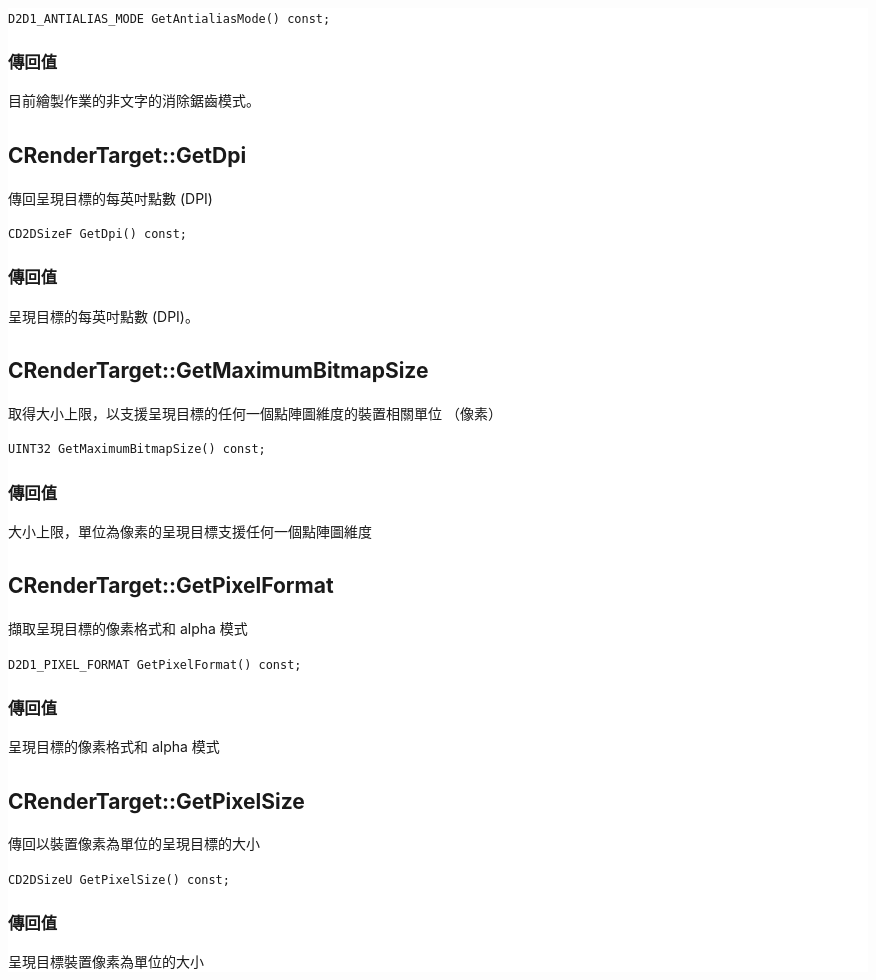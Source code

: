 ```  
D2D1_ANTIALIAS_MODE GetAntialiasMode() const;  
```  
  
### <a name="return-value"></a>傳回值  
 目前繪製作業的非文字的消除鋸齒模式。  
  
##  <a name="a-namegetdpia--crendertargetgetdpi"></a><a name="getdpi"></a>CRenderTarget::GetDpi  
 傳回呈現目標的每英吋點數 (DPI)  
  
```  
CD2DSizeF GetDpi() const;  
```  
  
### <a name="return-value"></a>傳回值  
 呈現目標的每英吋點數 (DPI)。  
  
##  <a name="a-namegetmaximumbitmapsizea--crendertargetgetmaximumbitmapsize"></a><a name="getmaximumbitmapsize"></a>CRenderTarget::GetMaximumBitmapSize  
 取得大小上限，以支援呈現目標的任何一個點陣圖維度的裝置相關單位 （像素）  
  
```  
UINT32 GetMaximumBitmapSize() const;  
```  
  
### <a name="return-value"></a>傳回值  
 大小上限，單位為像素的呈現目標支援任何一個點陣圖維度  
  
##  <a name="a-namegetpixelformata--crendertargetgetpixelformat"></a><a name="getpixelformat"></a>CRenderTarget::GetPixelFormat  
 擷取呈現目標的像素格式和 alpha 模式  
  
```  
D2D1_PIXEL_FORMAT GetPixelFormat() const;  
```  
  
### <a name="return-value"></a>傳回值  
 呈現目標的像素格式和 alpha 模式  
  
##  <a name="a-namegetpixelsizea--crendertargetgetpixelsize"></a><a name="getpixelsize"></a>CRenderTarget::GetPixelSize  
 傳回以裝置像素為單位的呈現目標的大小  
  
```  
CD2DSizeU GetPixelSize() const;  
```  
  
### <a name="return-value"></a>傳回值  
 呈現目標裝置像素為單位的大小  
  